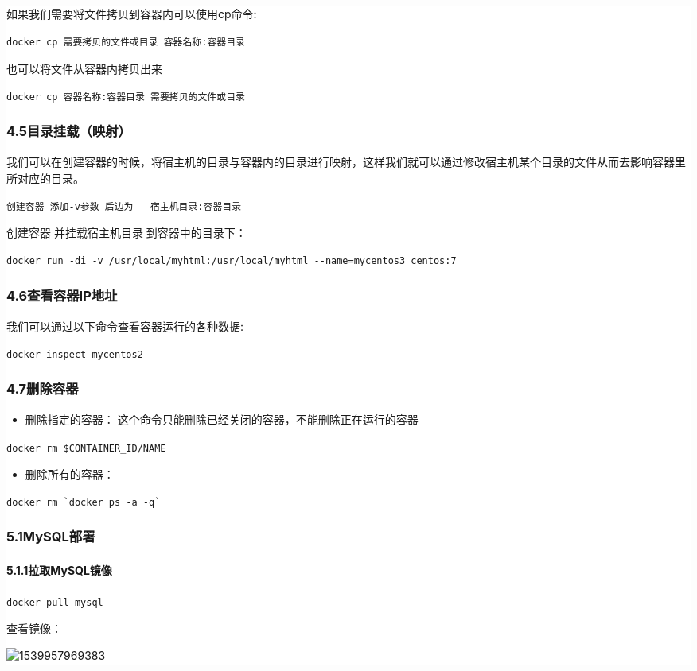 如果我们需要将文件拷贝到容器内可以使用cp命令:

```
docker cp 需要拷贝的文件或目录 容器名称:容器目录
```

也可以将文件从容器内拷贝出来

```
docker cp 容器名称:容器目录 需要拷贝的文件或目录
```

### 4.5目录挂载（映射）

我们可以在创建容器的时候，将宿主机的目录与容器内的目录进行映射，这样我们就可以通过修改宿主机某个目录的文件从而去影响容器里所对应的目录。

```
创建容器 添加-v参数 后边为   宿主机目录:容器目录
```

创建容器 并挂载宿主机目录 到容器中的目录下：

```shell
docker run -di -v /usr/local/myhtml:/usr/local/myhtml --name=mycentos3 centos:7
```

### 4.6查看容器IP地址

我们可以通过以下命令查看容器运行的各种数据:

```shell
docker inspect mycentos2
```

### 4.7删除容器

- 删除指定的容器： 这个命令只能删除已经关闭的容器，不能删除正在运行的容器

```
docker rm $CONTAINER_ID/NAME
```

- 删除所有的容器：

```shell
docker rm `docker ps -a -q`
```

### 5.1MySQL部署

#### 5.1.1拉取MySQL镜像

```shell
docker pull mysql
```

查看镜像：

![1539957969383](E:/daybyday/02Web/day75%20%20docker/%E8%AE%B2%E4%B9%89/images/1539957969383.png)
